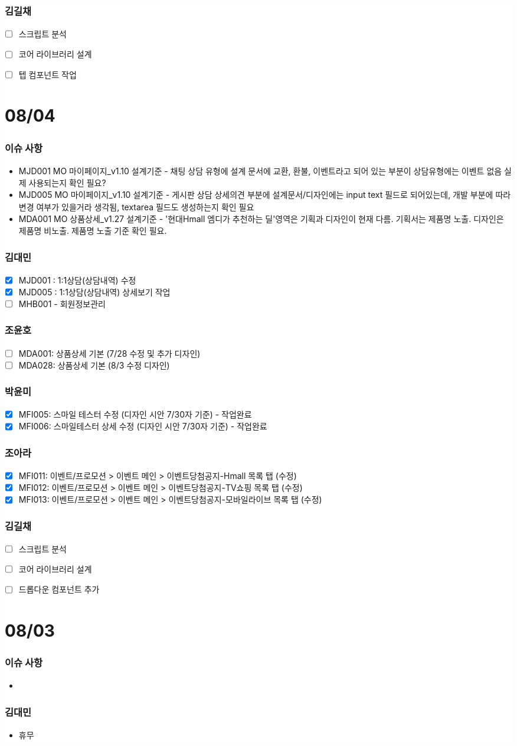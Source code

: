 ### 김길채
  * [ ] 스크립트 분석
  * [ ] 코어 라이브러리 설계
  * [ ] 텝 컴포넌트 작업


# 08/04
### 이슈 사항
  * MJD001 MO 마이페이지_v1.10 설계기준 - 채팅 상담 유형에 설계 문서에 교환, 환불, 이벤트라고 되어 있는 부분이 상담유형에는 이벤트 없음 실제 사용되는지 확인 필요?
  * MJD005 MO 마이페이지_v1.10 설계기준 - 게시판 상담 상세의견 부분에 설계문서/디자인에는 input text 필드로 되어있는데, 개발 부분에 따라 변경 여부가 있을거라 생각됨, textarea 필드도 생성하는지 확인 필요
  * MDA001 MO 상품상세_v1.27 설계기준 - '현대Hmall 엠디가 추천하는 딜'영역은 기획과 디자인이 현재 다름. 기획서는 제품명 노출. 디자인은 제품명 비노출. 제품명 노출 기준 확인 필요.

### 김대민
  * [x] MJD001 : 1:1상담(상담내역) 수정
  * [x] MJD005 : 1:1상담(상담내역) 상세보기 작업
  * [ ] MHB001 - 회원정보관리

### 조윤호
  * [ ] MDA001: 상품상세 기본 (7/28 수정 및 추가 디자인)
  * [ ] MDA028: 상품상세 기본 (8/3 수정 디자인)

### 박윤미
  * [x] MFI005:  스마일 테스터 수정 (디자인 시안 7/30자 기준) - 작업완료 
  * [x] MFI006:  스마일테스터 상세 수정 (디자인 시안 7/30자 기준) - 작업완료
  
### 조아라
  * [x] MFI011: 이벤트/프로모션 > 이벤트 메인 > 이벤트당첨공지-Hmall 목록 탭 (수정)
  * [x] MFI012: 이벤트/프로모션 > 이벤트 메인 > 이벤트당첨공지-TV쇼핑 목록 탭	(수정)
  * [x] MFI013: 이벤트/프로모션 > 이벤트 메인 > 이벤트당첨공지-모바일라이브 목록 탭 (수정)

### 김길채
  * [ ] 스크립트 분석
  * [ ] 코어 라이브러리 설계
  * [ ] 드롭다운 컴포넌트 추가


# 08/03
### 이슈 사항
  * 

### 김대민
  * 휴무

